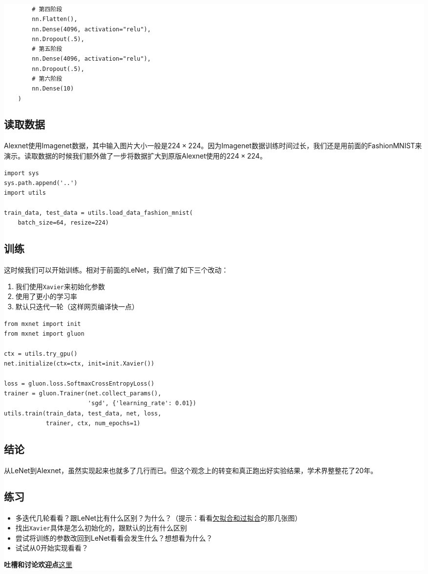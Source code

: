 ```{.python .input  n=1}
        # 第四阶段
        nn.Flatten(),
        nn.Dense(4096, activation="relu"),
        nn.Dropout(.5),
        # 第五阶段
        nn.Dense(4096, activation="relu"),
        nn.Dropout(.5),
        # 第六阶段
        nn.Dense(10)
    )
```

## 读取数据

Alexnet使用Imagenet数据，其中输入图片大小一般是$224 \times 224$。因为Imagenet数据训练时间过长，我们还是用前面的FashionMNIST来演示。读取数据的时候我们额外做了一步将数据扩大到原版Alexnet使用的$224 \times 224$。

```{.python .input  n=2}
import sys
sys.path.append('..')
import utils

train_data, test_data = utils.load_data_fashion_mnist(
    batch_size=64, resize=224)
```

## 训练

这时候我们可以开始训练。相对于前面的LeNet，我们做了如下三个改动：

1. 我们使用`Xavier`来初始化参数
2. 使用了更小的学习率
3. 默认只迭代一轮（这样网页编译快一点）

```{.python .input}
from mxnet import init
from mxnet import gluon

ctx = utils.try_gpu()
net.initialize(ctx=ctx, init=init.Xavier())

loss = gluon.loss.SoftmaxCrossEntropyLoss()
trainer = gluon.Trainer(net.collect_params(), 
                        'sgd', {'learning_rate': 0.01})
utils.train(train_data, test_data, net, loss,
            trainer, ctx, num_epochs=1)
```

## 结论

从LeNet到Alexnet，虽然实现起来也就多了几行而已。但这个观念上的转变和真正跑出好实验结果，学术界整整花了20年。

## 练习

- 多迭代几轮看看？跟LeNet比有什么区别？为什么？（提示：看看[欠拟合和过拟合](./chapter02_supervised-learning/underfit-overfit.md)的那几张图）
- 找出`Xavier`具体是怎么初始化的，跟默认的比有什么区别
- 尝试将训练的参数改回到LeNet看看会发生什么？想想看为什么？
- 试试从0开始实现看看？


**吐槽和讨论欢迎点**[这里](https://discuss.gluon.ai/t/topic/1258)
